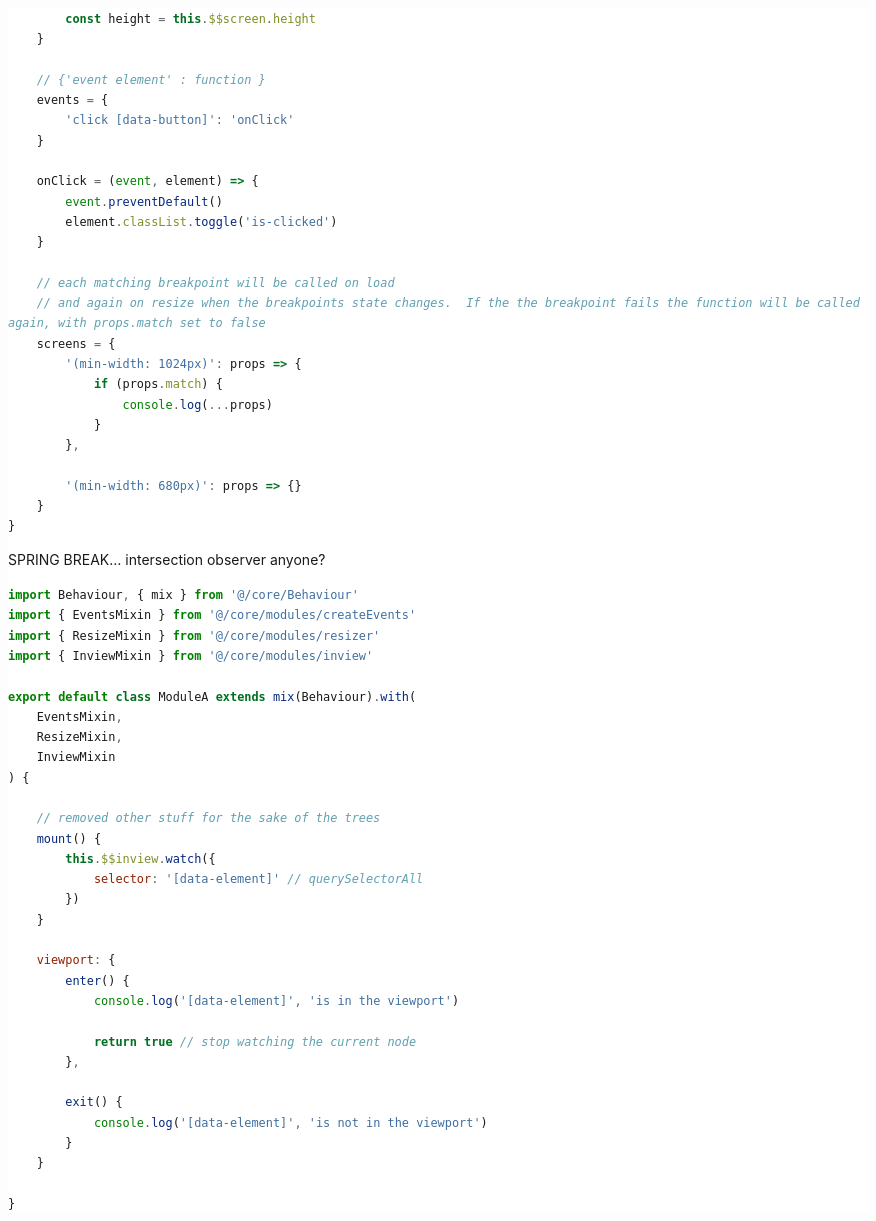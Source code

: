 ```javascript
		const height = this.$$screen.height
	}

	// {'event element' : function }
	events = {
		'click [data-button]': 'onClick'
	}

	onClick = (event, element) => {
		event.preventDefault()
		element.classList.toggle('is-clicked')
	}

	// each matching breakpoint will be called on load
	// and again on resize when the breakpoints state changes.  If the the breakpoint fails the function will be called again, with props.match set to false
	screens = {
		'(min-width: 1024px)': props => {
			if (props.match) {
				console.log(...props)
			}
		},

		'(min-width: 680px)': props => {}
	}
}
```

SPRING BREAK… intersection observer anyone?

```javascript
import Behaviour, { mix } from '@/core/Behaviour'
import { EventsMixin } from '@/core/modules/createEvents'
import { ResizeMixin } from '@/core/modules/resizer'
import { InviewMixin } from '@/core/modules/inview'

export default class ModuleA extends mix(Behaviour).with(
	EventsMixin,
	ResizeMixin,
	InviewMixin
) {

	// removed other stuff for the sake of the trees
	mount() {
		this.$$inview.watch({
			selector: '[data-element]' // querySelectorAll
		})
	}

	viewport: {
		enter() {
			console.log('[data-element]', 'is in the viewport')

			return true // stop watching the current node
		},

		exit() {
			console.log('[data-element]', 'is not in the viewport')
		}
	}

}
```

